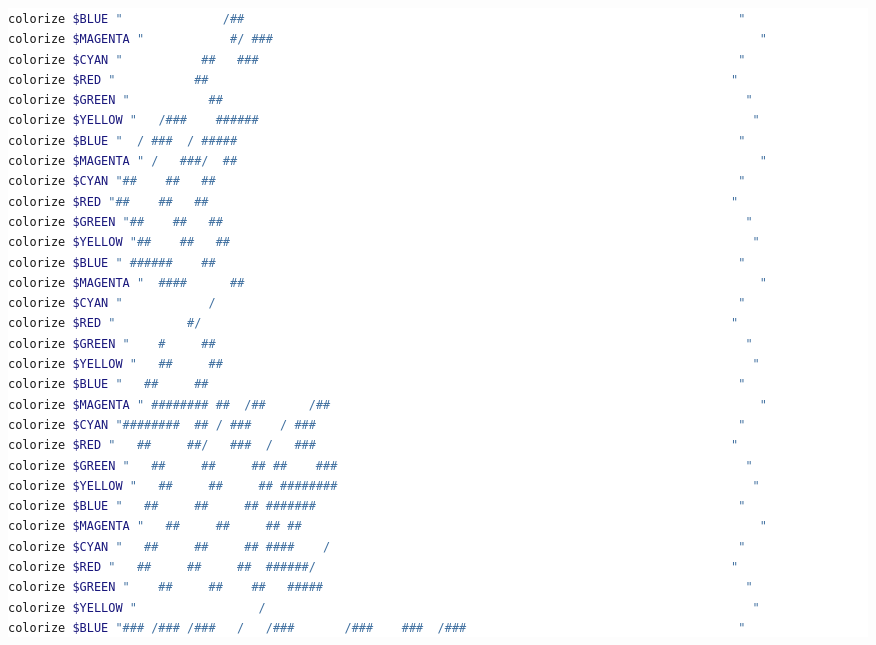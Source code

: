 ```bash
colorize $BLUE "              /##                                                                     "
colorize $MAGENTA "            #/ ###                                                                    "
colorize $CYAN "           ##   ###                                                                   "
colorize $RED "           ##                                                                         "
colorize $GREEN "           ##                                                                         "
colorize $YELLOW "   /###    ######                                                                     "
colorize $BLUE "  / ###  / #####                                                                      "
colorize $MAGENTA " /   ###/  ##                                                                         "
colorize $CYAN "##    ##   ##                                                                         "
colorize $RED "##    ##   ##                                                                         "
colorize $GREEN "##    ##   ##                                                                         "
colorize $YELLOW "##    ##   ##                                                                         "
colorize $BLUE " ######    ##                                                                         "
colorize $MAGENTA "  ####      ##                                                                        "
colorize $CYAN "            /                                                                         "
colorize $RED "          #/                                                                          "
colorize $GREEN "    #     ##                                                                          "
colorize $YELLOW "   ##     ##                                                                          "
colorize $BLUE "   ##     ##                                                                          "
colorize $MAGENTA " ######## ##  /##      /##                                                            "
colorize $CYAN "########  ## / ###    / ###                                                           "
colorize $RED "   ##     ##/   ###  /   ###                                                          "
colorize $GREEN "   ##     ##     ## ##    ###                                                         "
colorize $YELLOW "   ##     ##     ## ########                                                          "
colorize $BLUE "   ##     ##     ## #######                                                           "
colorize $MAGENTA "   ##     ##     ## ##                                                                "
colorize $CYAN "   ##     ##     ## ####    /                                                         "
colorize $RED "   ##     ##     ##  ######/                                                          "
colorize $GREEN "    ##     ##    ##   #####                                                           "
colorize $YELLOW "                 /                                                                    "
colorize $BLUE "### /### /###   /   /###       /###    ###  /###                                      "
```
